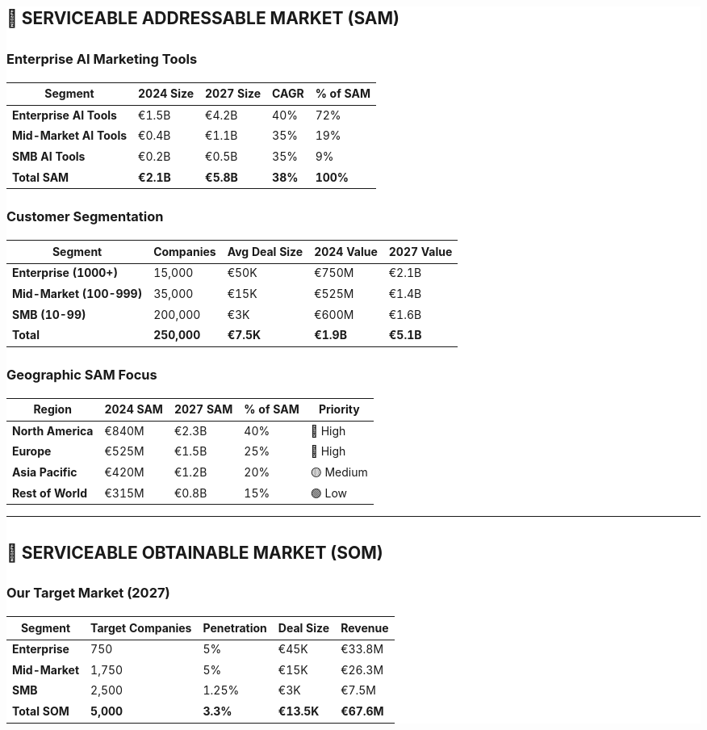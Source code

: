 
## 🎯 **SERVICEABLE ADDRESSABLE MARKET (SAM)**

### **Enterprise AI Marketing Tools**
| Segment | 2024 Size | 2027 Size | CAGR | % of SAM |
|---------|-----------|-----------|------|----------|
| **Enterprise AI Tools** | €1.5B | €4.2B | 40% | 72% |
| **Mid-Market AI Tools** | €0.4B | €1.1B | 35% | 19% |
| **SMB AI Tools** | €0.2B | €0.5B | 35% | 9% |
| **Total SAM** | **€2.1B** | **€5.8B** | **38%** | **100%** |

### **Customer Segmentation**
| Segment | Companies | Avg Deal Size | 2024 Value | 2027 Value |
|---------|-----------|---------------|------------|------------|
| **Enterprise (1000+)** | 15,000 | €50K | €750M | €2.1B |
| **Mid-Market (100-999)** | 35,000 | €15K | €525M | €1.4B |
| **SMB (10-99)** | 200,000 | €3K | €600M | €1.6B |
| **Total** | **250,000** | **€7.5K** | **€1.9B** | **€5.1B** |

### **Geographic SAM Focus**
| Region | 2024 SAM | 2027 SAM | % of SAM | Priority |
|--------|----------|----------|----------|----------|
| **North America** | €840M | €2.3B | 40% | 🔴 High |
| **Europe** | €525M | €1.5B | 25% | 🔴 High |
| **Asia Pacific** | €420M | €1.2B | 20% | 🟡 Medium |
| **Rest of World** | €315M | €0.8B | 15% | 🟢 Low |

---

## 🎯 **SERVICEABLE OBTAINABLE MARKET (SOM)**

### **Our Target Market (2027)**
| Segment | Target Companies | Penetration | Deal Size | Revenue |
|---------|------------------|-------------|-----------|---------|
| **Enterprise** | 750 | 5% | €45K | €33.8M |
| **Mid-Market** | 1,750 | 5% | €15K | €26.3M |
| **SMB** | 2,500 | 1.25% | €3K | €7.5M |
| **Total SOM** | **5,000** | **3.3%** | **€13.5K** | **€67.6M** |
